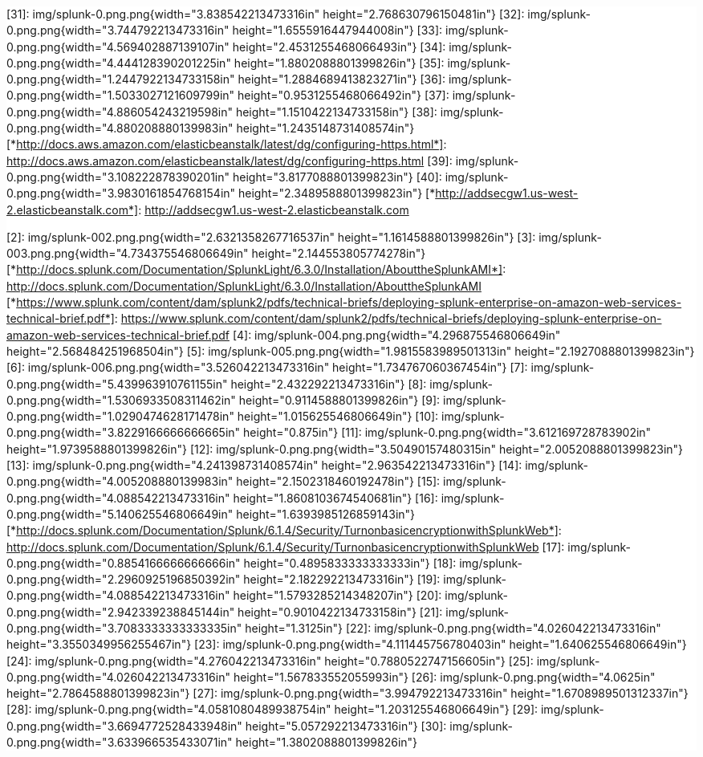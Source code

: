   [31]: img/splunk-0.png.png{width="3.838542213473316in" height="2.768630796150481in"}
  [32]: img/splunk-0.png.png{width="3.744792213473316in" height="1.6555916447944008in"}
  [33]: img/splunk-0.png.png{width="4.569402887139107in" height="2.4531255468066493in"}
  [34]: img/splunk-0.png.png{width="4.444128390201225in" height="1.8802088801399826in"}
  [35]: img/splunk-0.png.png{width="1.2447922134733158in" height="1.2884689413823271in"}
  [36]: img/splunk-0.png.png{width="1.5033027121609799in" height="0.9531255468066492in"}
  [37]: img/splunk-0.png.png{width="4.886054243219598in" height="1.1510422134733158in"}
  [38]: img/splunk-0.png.png{width="4.880208880139983in" height="1.2435148731408574in"}
  [*http://docs.aws.amazon.com/elasticbeanstalk/latest/dg/configuring-https.html*]: http://docs.aws.amazon.com/elasticbeanstalk/latest/dg/configuring-https.html
  [39]: img/splunk-0.png.png{width="3.108222878390201in" height="3.8177088801399823in"}
  [40]: img/splunk-0.png.png{width="3.9830161854768154in" height="2.3489588801399823in"}
  [*http://addsecgw1.us-west-2.elasticbeanstalk.com*]: http://addsecgw1.us-west-2.elasticbeanstalk.com


  [*Overview*]: #overview
  [*Contents*]: #contents
  [*Requirements*]: #requirements
  [*VPC “Auto-assign Public IP”*]: #vpc-auto-assign-public-ip
  [*Deployment Topology*]: #deployment-topology
  [*Installing Splunk from AWS Marketplace*]: #installing-splunk-from-aws-marketplace
  [*Vendor Reference Documentation*]: #vendor-reference-documentation
  [*Deploying Splunk Light from the Marketplace*]: #deploying-splunk-light-from-the-marketplace
  [*Configuring the Splunk Lite Instance*]: #configuring-the-splunk-lite-instance
  [*Step 1: Retrieve the instance ID, public IP, and private IP*]: #step-1-retrieve-the-instance-id-public-ip-and-private-ip
  [*Step 2: Sign into the Instance and change your Splunk password*]: #step-2-sign-into-the-instance-and-change-your-splunk-password
  [*Step 3: Add UDP Syslog Receiver*]: #step-3-add-udp-syslog-receiver
  [*Step 4: Adjusting the Splunk Instance Security Group*]: #step-4-adjusting-the-splunk-instance-security-group
  [*Enabling HTTPS access to Splunk*]: #enabling-https-access-to-splunk
  [*Installing the AdditionSecurity Message Gateway*]: #installing-the-additionsecurity-message-gateway
  [*Configuring the Message Gateway Deployment Bundle*]: #configuring-the-message-gateway-deployment-bundle
  [*Step 1: Edit the config.properties file*]: #step-1-edit-the-config.properties-file
  [*Step 2: Add the config.properties file to the bundle .zip*]: #step-2-add-the-config.properties-file-to-the-bundle-.zip
  [*Mac OSX & Linux*]: #mac-osx-linux
  [*Windows*]: #windows
  [*Deploying via Elastic Beanstalk*]: #deploying-via-elastic-beanstalk
  [*Step 1: Create New Application*]: #step-1-create-new-application
  [*Step 2: Create a New Environment*]: #step-2-create-a-new-environment
  [*Logging & Troubleshooting*]: #logging-troubleshooting
  [*Optional: Enable SSL in Elastic Beanstalk*]: #optional-enable-ssl-in-elastic-beanstalk
  [1]: #requirements-1
  [*Enabling SSL in your Environment*]: #enabling-ssl-in-your-environment
  [*Configuring Mobile Awareness SDK*]: #configuring-mobile-awareness-sdk
  [*For HTTP (non-SSL) configurations*]: #for-http-non-ssl-configurations
  [*For HTTPS configurations*]: #for-https-configurations
  [2]: img/splunk-002.png.png{width="2.6321358267716537in" height="1.1614588801399826in"}
  [3]: img/splunk-003.png.png{width="4.734375546806649in" height="2.144553805774278in"}
  [*http://docs.splunk.com/Documentation/SplunkLight/6.3.0/Installation/AbouttheSplunkAMI*]: http://docs.splunk.com/Documentation/SplunkLight/6.3.0/Installation/AbouttheSplunkAMI
  [*https://www.splunk.com/content/dam/splunk2/pdfs/technical-briefs/deploying-splunk-enterprise-on-amazon-web-services-technical-brief.pdf*]: https://www.splunk.com/content/dam/splunk2/pdfs/technical-briefs/deploying-splunk-enterprise-on-amazon-web-services-technical-brief.pdf
  [4]: img/splunk-004.png.png{width="4.296875546806649in" height="2.568484251968504in"}
  [5]: img/splunk-005.png.png{width="1.9815583989501313in" height="2.1927088801399823in"}
  [6]: img/splunk-006.png.png{width="3.526042213473316in" height="1.734767060367454in"}
  [7]: img/splunk-0.png.png{width="5.439963910761155in" height="2.432292213473316in"}
  [8]: img/splunk-0.png.png{width="1.5306933508311462in" height="0.9114588801399826in"}
  [9]: img/splunk-0.png.png{width="1.0290474628171478in" height="1.015625546806649in"}
  [10]: img/splunk-0.png.png{width="3.8229166666666665in" height="0.875in"}
  [11]: img/splunk-0.png.png{width="3.612169728783902in" height="1.9739588801399826in"}
  [12]: img/splunk-0.png.png{width="3.50490157480315in" height="2.0052088801399823in"}
  [13]: img/splunk-0.png.png{width="4.241398731408574in" height="2.963542213473316in"}
  [14]: img/splunk-0.png.png{width="4.005208880139983in" height="2.1502318460192478in"}
  [15]: img/splunk-0.png.png{width="4.088542213473316in" height="1.8608103674540681in"}
  [16]: img/splunk-0.png.png{width="5.140625546806649in" height="1.6393985126859143in"}
  [*http://docs.splunk.com/Documentation/Splunk/6.1.4/Security/TurnonbasicencryptionwithSplunkWeb*]: http://docs.splunk.com/Documentation/Splunk/6.1.4/Security/TurnonbasicencryptionwithSplunkWeb
  [17]: img/splunk-0.png.png{width="0.8854166666666666in" height="0.4895833333333333in"}
  [18]: img/splunk-0.png.png{width="2.2960925196850392in" height="2.182292213473316in"}
  [19]: img/splunk-0.png.png{width="4.088542213473316in" height="1.5793285214348207in"}
  [20]: img/splunk-0.png.png{width="2.942339238845144in" height="0.9010422134733158in"}
  [21]: img/splunk-0.png.png{width="3.7083333333333335in" height="1.3125in"}
  [22]: img/splunk-0.png.png{width="4.026042213473316in" height="3.3550349956255467in"}
  [23]: img/splunk-0.png.png{width="4.111445756780403in" height="1.640625546806649in"}
  [24]: img/splunk-0.png.png{width="4.276042213473316in" height="0.7880522747156605in"}
  [25]: img/splunk-0.png.png{width="4.026042213473316in" height="1.567833552055993in"}
  [26]: img/splunk-0.png.png{width="4.0625in" height="2.7864588801399823in"}
  [27]: img/splunk-0.png.png{width="3.994792213473316in" height="1.6708989501312337in"}
  [28]: img/splunk-0.png.png{width="4.0581080489938754in" height="1.203125546806649in"}
  [29]: img/splunk-0.png.png{width="3.6694772528433948in" height="5.057292213473316in"}
  [30]: img/splunk-0.png.png{width="3.633966535433071in" height="1.3802088801399826in"}